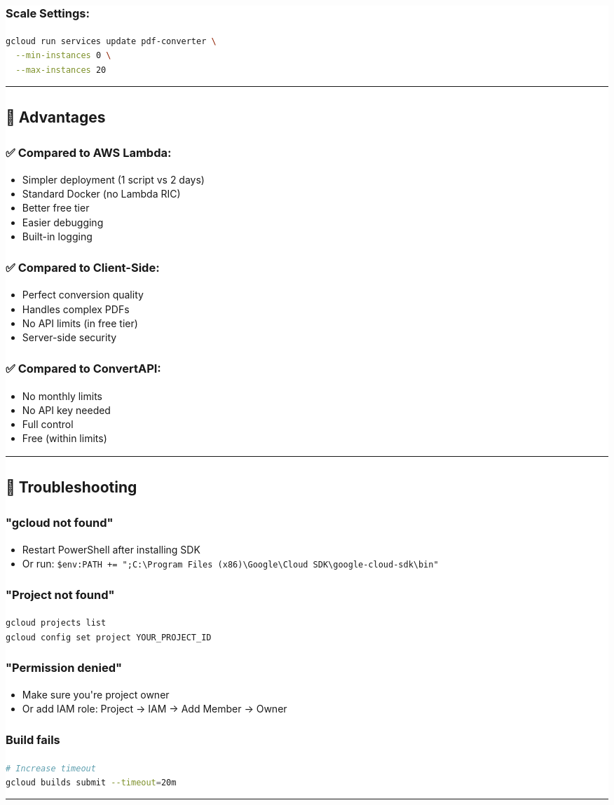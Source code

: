 ### Scale Settings:
```bash
gcloud run services update pdf-converter \
  --min-instances 0 \
  --max-instances 20
```

---

## 🎊 Advantages

### ✅ Compared to AWS Lambda:
- Simpler deployment (1 script vs 2 days)
- Standard Docker (no Lambda RIC)
- Better free tier
- Easier debugging
- Built-in logging

### ✅ Compared to Client-Side:
- Perfect conversion quality
- Handles complex PDFs
- No API limits (in free tier)
- Server-side security

### ✅ Compared to ConvertAPI:
- No monthly limits
- No API key needed
- Full control
- Free (within limits)

---

## 🐛 Troubleshooting

### "gcloud not found"
- Restart PowerShell after installing SDK
- Or run: `$env:PATH += ";C:\Program Files (x86)\Google\Cloud SDK\google-cloud-sdk\bin"`

### "Project not found"
```bash
gcloud projects list
gcloud config set project YOUR_PROJECT_ID
```

### "Permission denied"
- Make sure you're project owner
- Or add IAM role: Project → IAM → Add Member → Owner

### Build fails
```bash
# Increase timeout
gcloud builds submit --timeout=20m
```

---
